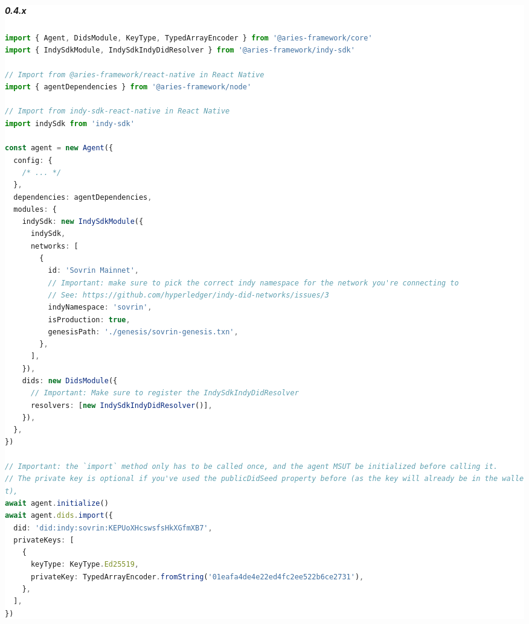 ##### 0.4.x

```ts
import { Agent, DidsModule, KeyType, TypedArrayEncoder } from '@aries-framework/core'
import { IndySdkModule, IndySdkIndyDidResolver } from '@aries-framework/indy-sdk'

// Import from @aries-framework/react-native in React Native
import { agentDependencies } from '@aries-framework/node'

// Import from indy-sdk-react-native in React Native
import indySdk from 'indy-sdk'

const agent = new Agent({
  config: {
    /* ... */
  },
  dependencies: agentDependencies,
  modules: {
    indySdk: new IndySdkModule({
      indySdk,
      networks: [
        {
          id: 'Sovrin Mainnet',
          // Important: make sure to pick the correct indy namespace for the network you're connecting to
          // See: https://github.com/hyperledger/indy-did-networks/issues/3
          indyNamespace: 'sovrin',
          isProduction: true,
          genesisPath: './genesis/sovrin-genesis.txn',
        },
      ],
    }),
    dids: new DidsModule({
      // Important: Make sure to register the IndySdkIndyDidResolver
      resolvers: [new IndySdkIndyDidResolver()],
    }),
  },
})

// Important: the `import` method only has to be called once, and the agent MSUT be initialized before calling it.
// The private key is optional if you've used the publicDidSeed property before (as the key will already be in the wallet),
await agent.initialize()
await agent.dids.import({
  did: 'did:indy:sovrin:KEPUoXHcswsfsHkXGfmXB7',
  privateKeys: [
    {
      keyType: KeyType.Ed25519,
      privateKey: TypedArrayEncoder.fromString('01eafa4de4e22ed4fc2ee522b6ce2731'),
    },
  ],
})
```
